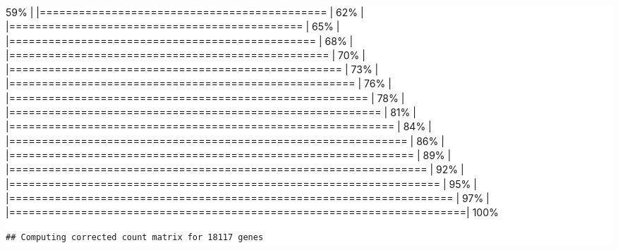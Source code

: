 59%  |                                                                              |============================================                          |  62%  |                                                                              |=============================================                         |  65%  |                                                                              |===============================================                       |  68%  |                                                                              |=================================================                     |  70%  |                                                                              |===================================================                   |  73%  |                                                                              |=====================================================                 |  76%  |                                                                              |=======================================================               |  78%  |                                                                              |=========================================================             |  81%  |                                                                              |===========================================================           |  84%  |                                                                              |=============================================================         |  86%  |                                                                              |==============================================================        |  89%  |                                                                              |================================================================      |  92%  |                                                                              |==================================================================    |  95%  |                                                                              |====================================================================  |  97%  |                                                                              |======================================================================| 100%

    ## Computing corrected count matrix for 18117 genes
